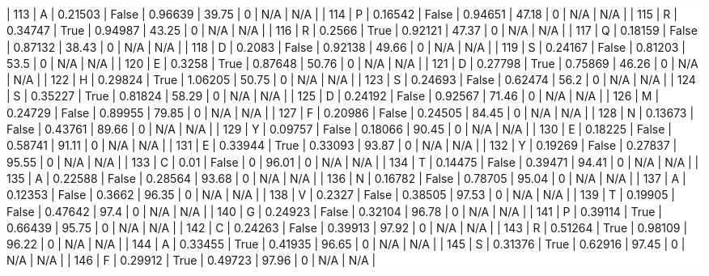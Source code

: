 |   113 | A    |         0.21503 | False     |                          0.96639 |                 39.75 |         0     | N/A            | N/A                             |
|   114 | P    |         0.16542 | False     |                          0.94651 |                 47.18 |         0     | N/A            | N/A                             |
|   115 | R    |         0.34747 | True      |                          0.94987 |                 43.25 |         0     | N/A            | N/A                             |
|   116 | R    |         0.2566  | True      |                          0.92121 |                 47.37 |         0     | N/A            | N/A                             |
|   117 | Q    |         0.18159 | False     |                          0.87132 |                 38.43 |         0     | N/A            | N/A                             |
|   118 | D    |         0.2083  | False     |                          0.92138 |                 49.66 |         0     | N/A            | N/A                             |
|   119 | S    |         0.24167 | False     |                          0.81203 |                 53.5  |         0     | N/A            | N/A                             |
|   120 | E    |         0.3258  | True      |                          0.87648 |                 50.76 |         0     | N/A            | N/A                             |
|   121 | D    |         0.27798 | True      |                          0.75869 |                 46.26 |         0     | N/A            | N/A                             |
|   122 | H    |         0.29824 | True      |                          1.06205 |                 50.75 |         0     | N/A            | N/A                             |
|   123 | S    |         0.24693 | False     |                          0.62474 |                 56.2  |         0     | N/A            | N/A                             |
|   124 | S    |         0.35227 | True      |                          0.81824 |                 58.29 |         0     | N/A            | N/A                             |
|   125 | D    |         0.24192 | False     |                          0.92567 |                 71.46 |         0     | N/A            | N/A                             |
|   126 | M    |         0.24729 | False     |                          0.89955 |                 79.85 |         0     | N/A            | N/A                             |
|   127 | F    |         0.20986 | False     |                          0.24505 |                 84.45 |         0     | N/A            | N/A                             |
|   128 | N    |         0.13673 | False     |                          0.43761 |                 89.66 |         0     | N/A            | N/A                             |
|   129 | Y    |         0.09757 | False     |                          0.18066 |                 90.45 |         0     | N/A            | N/A                             |
|   130 | E    |         0.18225 | False     |                          0.58741 |                 91.11 |         0     | N/A            | N/A                             |
|   131 | E    |         0.33944 | True      |                          0.33093 |                 93.87 |         0     | N/A            | N/A                             |
|   132 | Y    |         0.19269 | False     |                          0.27837 |                 95.55 |         0     | N/A            | N/A                             |
|   133 | C    |         0.01    | False     |                          0       |                 96.01 |         0     | N/A            | N/A                             |
|   134 | T    |         0.14475 | False     |                          0.39471 |                 94.41 |         0     | N/A            | N/A                             |
|   135 | A    |         0.22588 | False     |                          0.28564 |                 93.68 |         0     | N/A            | N/A                             |
|   136 | N    |         0.16782 | False     |                          0.78705 |                 95.04 |         0     | N/A            | N/A                             |
|   137 | A    |         0.12353 | False     |                          0.3662  |                 96.35 |         0     | N/A            | N/A                             |
|   138 | V    |         0.2327  | False     |                          0.38505 |                 97.53 |         0     | N/A            | N/A                             |
|   139 | T    |         0.19905 | False     |                          0.47642 |                 97.4  |         0     | N/A            | N/A                             |
|   140 | G    |         0.24923 | False     |                          0.32104 |                 96.78 |         0     | N/A            | N/A                             |
|   141 | P    |         0.39114 | True      |                          0.66439 |                 95.75 |         0     | N/A            | N/A                             |
|   142 | C    |         0.24263 | False     |                          0.39913 |                 97.92 |         0     | N/A            | N/A                             |
|   143 | R    |         0.51264 | True      |                          0.98109 |                 96.22 |         0     | N/A            | N/A                             |
|   144 | A    |         0.33455 | True      |                          0.41935 |                 96.65 |         0     | N/A            | N/A                             |
|   145 | S    |         0.31376 | True      |                          0.62916 |                 97.45 |         0     | N/A            | N/A                             |
|   146 | F    |         0.29912 | True      |                          0.49723 |                 97.96 |         0     | N/A            | N/A                             |